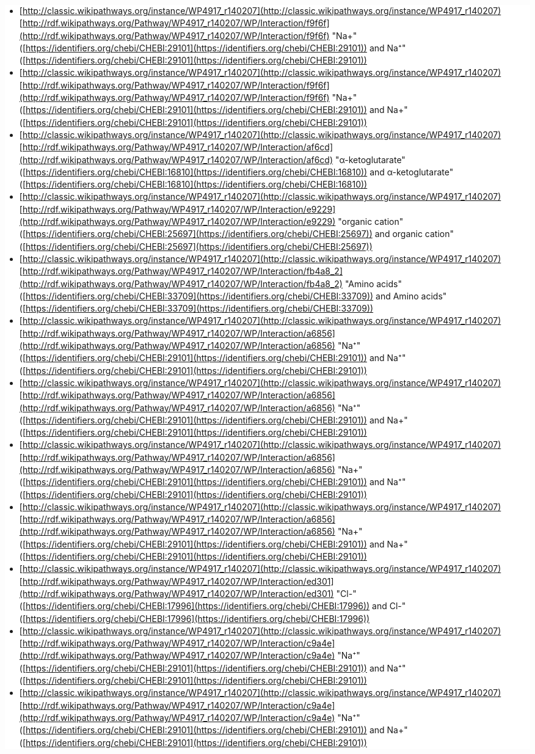 * [http://classic.wikipathways.org/instance/WP4917_r140207](http://classic.wikipathways.org/instance/WP4917_r140207) [http://rdf.wikipathways.org/Pathway/WP4917_r140207/WP/Interaction/f9f6f](http://rdf.wikipathways.org/Pathway/WP4917_r140207/WP/Interaction/f9f6f) "Na+" ([https://identifiers.org/chebi/CHEBI:29101](https://identifiers.org/chebi/CHEBI:29101)) and 
Na⁺" ([https://identifiers.org/chebi/CHEBI:29101](https://identifiers.org/chebi/CHEBI:29101))
* [http://classic.wikipathways.org/instance/WP4917_r140207](http://classic.wikipathways.org/instance/WP4917_r140207) [http://rdf.wikipathways.org/Pathway/WP4917_r140207/WP/Interaction/f9f6f](http://rdf.wikipathways.org/Pathway/WP4917_r140207/WP/Interaction/f9f6f) "Na+" ([https://identifiers.org/chebi/CHEBI:29101](https://identifiers.org/chebi/CHEBI:29101)) and 
Na+" ([https://identifiers.org/chebi/CHEBI:29101](https://identifiers.org/chebi/CHEBI:29101))
* [http://classic.wikipathways.org/instance/WP4917_r140207](http://classic.wikipathways.org/instance/WP4917_r140207) [http://rdf.wikipathways.org/Pathway/WP4917_r140207/WP/Interaction/af6cd](http://rdf.wikipathways.org/Pathway/WP4917_r140207/WP/Interaction/af6cd) "α-ketoglutarate" ([https://identifiers.org/chebi/CHEBI:16810](https://identifiers.org/chebi/CHEBI:16810)) and 
α-ketoglutarate" ([https://identifiers.org/chebi/CHEBI:16810](https://identifiers.org/chebi/CHEBI:16810))
* [http://classic.wikipathways.org/instance/WP4917_r140207](http://classic.wikipathways.org/instance/WP4917_r140207) [http://rdf.wikipathways.org/Pathway/WP4917_r140207/WP/Interaction/e9229](http://rdf.wikipathways.org/Pathway/WP4917_r140207/WP/Interaction/e9229) "organic cation" ([https://identifiers.org/chebi/CHEBI:25697](https://identifiers.org/chebi/CHEBI:25697)) and 
organic cation" ([https://identifiers.org/chebi/CHEBI:25697](https://identifiers.org/chebi/CHEBI:25697))
* [http://classic.wikipathways.org/instance/WP4917_r140207](http://classic.wikipathways.org/instance/WP4917_r140207) [http://rdf.wikipathways.org/Pathway/WP4917_r140207/WP/Interaction/fb4a8_2](http://rdf.wikipathways.org/Pathway/WP4917_r140207/WP/Interaction/fb4a8_2) "Amino acids" ([https://identifiers.org/chebi/CHEBI:33709](https://identifiers.org/chebi/CHEBI:33709)) and 
Amino acids" ([https://identifiers.org/chebi/CHEBI:33709](https://identifiers.org/chebi/CHEBI:33709))
* [http://classic.wikipathways.org/instance/WP4917_r140207](http://classic.wikipathways.org/instance/WP4917_r140207) [http://rdf.wikipathways.org/Pathway/WP4917_r140207/WP/Interaction/a6856](http://rdf.wikipathways.org/Pathway/WP4917_r140207/WP/Interaction/a6856) "Na⁺" ([https://identifiers.org/chebi/CHEBI:29101](https://identifiers.org/chebi/CHEBI:29101)) and 
Na⁺" ([https://identifiers.org/chebi/CHEBI:29101](https://identifiers.org/chebi/CHEBI:29101))
* [http://classic.wikipathways.org/instance/WP4917_r140207](http://classic.wikipathways.org/instance/WP4917_r140207) [http://rdf.wikipathways.org/Pathway/WP4917_r140207/WP/Interaction/a6856](http://rdf.wikipathways.org/Pathway/WP4917_r140207/WP/Interaction/a6856) "Na⁺" ([https://identifiers.org/chebi/CHEBI:29101](https://identifiers.org/chebi/CHEBI:29101)) and 
Na+" ([https://identifiers.org/chebi/CHEBI:29101](https://identifiers.org/chebi/CHEBI:29101))
* [http://classic.wikipathways.org/instance/WP4917_r140207](http://classic.wikipathways.org/instance/WP4917_r140207) [http://rdf.wikipathways.org/Pathway/WP4917_r140207/WP/Interaction/a6856](http://rdf.wikipathways.org/Pathway/WP4917_r140207/WP/Interaction/a6856) "Na+" ([https://identifiers.org/chebi/CHEBI:29101](https://identifiers.org/chebi/CHEBI:29101)) and 
Na⁺" ([https://identifiers.org/chebi/CHEBI:29101](https://identifiers.org/chebi/CHEBI:29101))
* [http://classic.wikipathways.org/instance/WP4917_r140207](http://classic.wikipathways.org/instance/WP4917_r140207) [http://rdf.wikipathways.org/Pathway/WP4917_r140207/WP/Interaction/a6856](http://rdf.wikipathways.org/Pathway/WP4917_r140207/WP/Interaction/a6856) "Na+" ([https://identifiers.org/chebi/CHEBI:29101](https://identifiers.org/chebi/CHEBI:29101)) and 
Na+" ([https://identifiers.org/chebi/CHEBI:29101](https://identifiers.org/chebi/CHEBI:29101))
* [http://classic.wikipathways.org/instance/WP4917_r140207](http://classic.wikipathways.org/instance/WP4917_r140207) [http://rdf.wikipathways.org/Pathway/WP4917_r140207/WP/Interaction/ed301](http://rdf.wikipathways.org/Pathway/WP4917_r140207/WP/Interaction/ed301) "Cl-" ([https://identifiers.org/chebi/CHEBI:17996](https://identifiers.org/chebi/CHEBI:17996)) and 
Cl-" ([https://identifiers.org/chebi/CHEBI:17996](https://identifiers.org/chebi/CHEBI:17996))
* [http://classic.wikipathways.org/instance/WP4917_r140207](http://classic.wikipathways.org/instance/WP4917_r140207) [http://rdf.wikipathways.org/Pathway/WP4917_r140207/WP/Interaction/c9a4e](http://rdf.wikipathways.org/Pathway/WP4917_r140207/WP/Interaction/c9a4e) "Na⁺" ([https://identifiers.org/chebi/CHEBI:29101](https://identifiers.org/chebi/CHEBI:29101)) and 
Na⁺" ([https://identifiers.org/chebi/CHEBI:29101](https://identifiers.org/chebi/CHEBI:29101))
* [http://classic.wikipathways.org/instance/WP4917_r140207](http://classic.wikipathways.org/instance/WP4917_r140207) [http://rdf.wikipathways.org/Pathway/WP4917_r140207/WP/Interaction/c9a4e](http://rdf.wikipathways.org/Pathway/WP4917_r140207/WP/Interaction/c9a4e) "Na⁺" ([https://identifiers.org/chebi/CHEBI:29101](https://identifiers.org/chebi/CHEBI:29101)) and 
Na+" ([https://identifiers.org/chebi/CHEBI:29101](https://identifiers.org/chebi/CHEBI:29101))